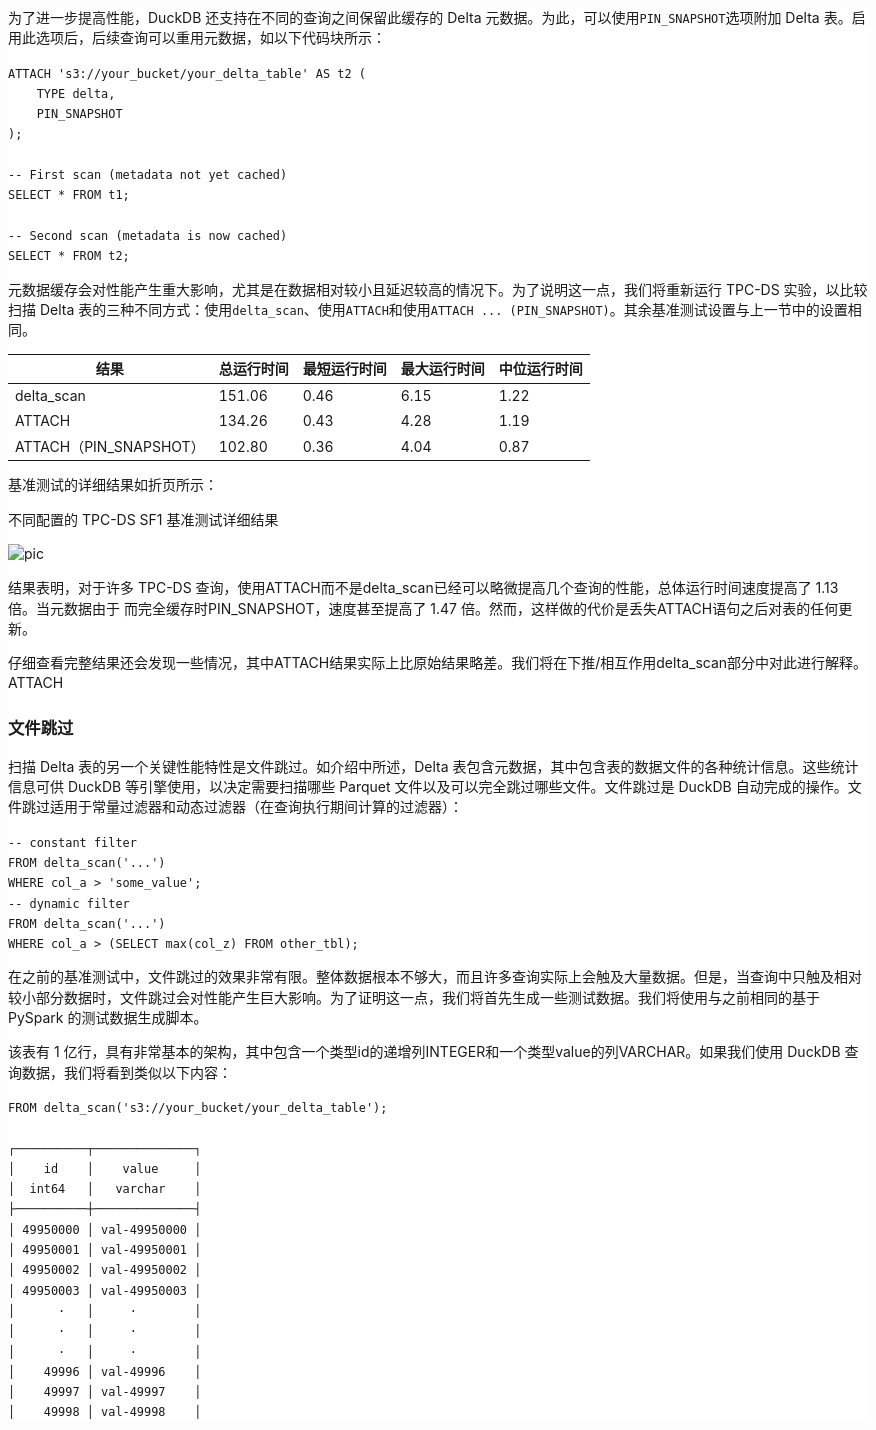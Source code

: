 为了进一步提高性能，DuckDB 还支持在不同的查询之间保留此缓存的 Delta 元数据。为此，可以使用`PIN_SNAPSHOT`选项附加 Delta 表。启用此选项后，后续查询可以重用元数据，如以下代码块所示：  
```  
ATTACH 's3://your_bucket/your_delta_table' AS t2 (  
    TYPE delta,  
    PIN_SNAPSHOT  
);  
  
-- First scan (metadata not yet cached)  
SELECT * FROM t1;  
  
-- Second scan (metadata is now cached)  
SELECT * FROM t2;  
```  
  
元数据缓存会对性能产生重大影响，尤其是在数据相对较小且延迟较高的情况下。为了说明这一点，我们将重新运行 TPC-DS 实验，以比较扫描 Delta 表的三种不同方式：使用`delta_scan`、使用`ATTACH`和使用`ATTACH ... (PIN_SNAPSHOT)`。其余基准测试设置与上一节中的设置相同。  
  
结果	|总运行时间	|最短运行时间	|最大运行时间	|中位运行时间  
---|---|---|---|---  
delta_scan	|151.06|	0.46	|6.15	|1.22  
ATTACH	|134.26	|0.43	|4.28	|1.19  
ATTACH（PIN_SNAPSHOT）	|102.80	|0.36	|4.04	|0.87  
  
基准测试的详细结果如折页所示：  
  
不同配置的 TPC-DS SF1 基准测试详细结果  
  
![pic](https://duckdb.org/images/blog/delta-performance-fig2.svg)  
  
结果表明，对于许多 TPC-DS 查询，使用ATTACH而不是delta_scan已经可以略微提高几个查询的性能，总体运行时间速度提高了 1.13 倍。当元数据由于 而完全缓存时PIN_SNAPSHOT，速度甚至提高了 1.47 倍。然而，这样做的代价是丢失ATTACH语句之后对表的任何更新。  
  
仔细查看完整结果还会发现一些情况，其中ATTACH结果实际上比原始结果略差。我们将在下推/相互作用delta_scan部分中对此进行解释。ATTACH  
  
### 文件跳过  
扫描 Delta 表的另一个关键性能特性是文件跳过。如介绍中所述，Delta 表包含元数据，其中包含表的数据文件的各种统计信息。这些统计信息可供 DuckDB 等引擎使用，以决定需要扫描哪些 Parquet 文件以及可以完全跳过哪些文件。文件跳过是 DuckDB 自动完成的操作。文件跳过适用于常量过滤器和动态过滤器（在查询执行期间计算的过滤器）：  
```  
-- constant filter  
FROM delta_scan('...')  
WHERE col_a > 'some_value';  
-- dynamic filter  
FROM delta_scan('...')  
WHERE col_a > (SELECT max(col_z) FROM other_tbl);  
```  
  
在之前的基准测试中，文件跳过的效果非常有限。整体数据根本不够大，而且许多查询实际上会触及大量数据。但是，当查询中只触及相对较小部分数据时，文件跳过会对性能产生巨大影响。为了证明这一点，我们将首先生成一些测试数据。我们将使用与之前相同的基于 PySpark 的测试数据生成脚本。  
  
该表有 1 亿行，具有非常基本的架构，其中包含一个类型id的递增列INTEGER和一个类型value的列VARCHAR。如果我们使用 DuckDB 查询数据，我们将看到类似以下内容：  
```  
FROM delta_scan('s3://your_bucket/your_delta_table');  
  
┌──────────┬──────────────┐  
│    id    │    value     │  
│  int64   │   varchar    │  
├──────────┼──────────────┤  
│ 49950000 │ val-49950000 │  
│ 49950001 │ val-49950001 │  
│ 49950002 │ val-49950002 │  
│ 49950003 │ val-49950003 │  
│      ·   │     ·        │  
│      ·   │     ·        │  
│      ·   │     ·        │  
│    49996 │ val-49996    │  
│    49997 │ val-49997    │  
│    49998 │ val-49998    │  
```